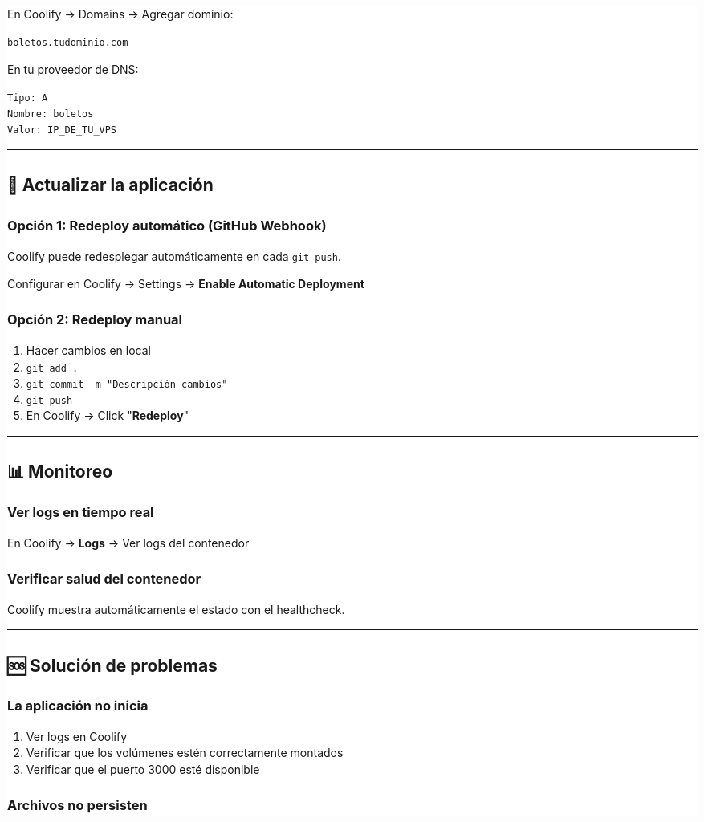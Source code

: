 En Coolify → Domains → Agregar dominio:
```
boletos.tudominio.com
```

En tu proveedor de DNS:
```
Tipo: A
Nombre: boletos
Valor: IP_DE_TU_VPS
```

---

## 🔄 **Actualizar la aplicación**

### Opción 1: Redeploy automático (GitHub Webhook)

Coolify puede redesplegar automáticamente en cada `git push`.

Configurar en Coolify → Settings → **Enable Automatic Deployment**

### Opción 2: Redeploy manual

1. Hacer cambios en local
2. `git add .`
3. `git commit -m "Descripción cambios"`
4. `git push`
5. En Coolify → Click "**Redeploy**"

---

## 📊 **Monitoreo**

### Ver logs en tiempo real

En Coolify → **Logs** → Ver logs del contenedor

### Verificar salud del contenedor

Coolify muestra automáticamente el estado con el healthcheck.

---

## 🆘 **Solución de problemas**

### La aplicación no inicia

1. Ver logs en Coolify
2. Verificar que los volúmenes estén correctamente montados
3. Verificar que el puerto 3000 esté disponible

### Archivos no persisten
